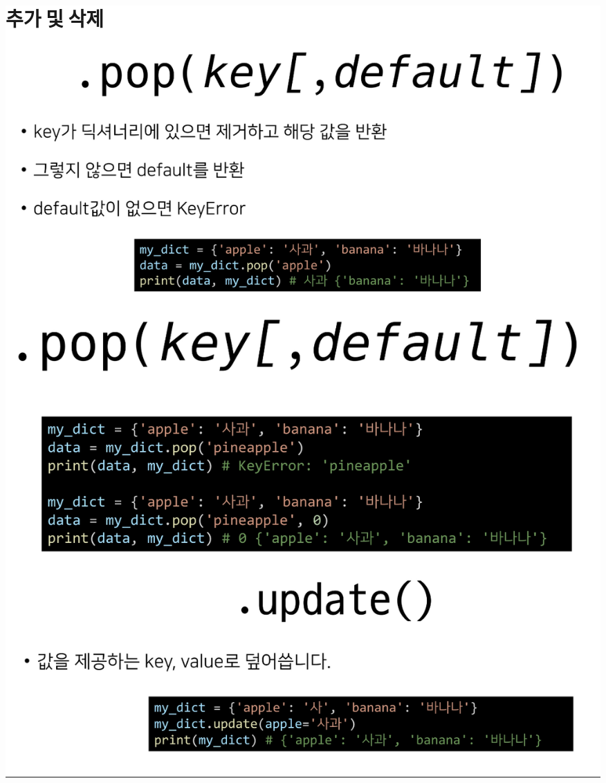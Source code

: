 # 추가 및 삭제

![](python_04_assets/2022-07-25-16-42-43-image.png)

![](python_04_assets/2022-07-25-16-42-51-image.png)

![](python_04_assets/2022-07-25-16-42-59-image.png)

---
